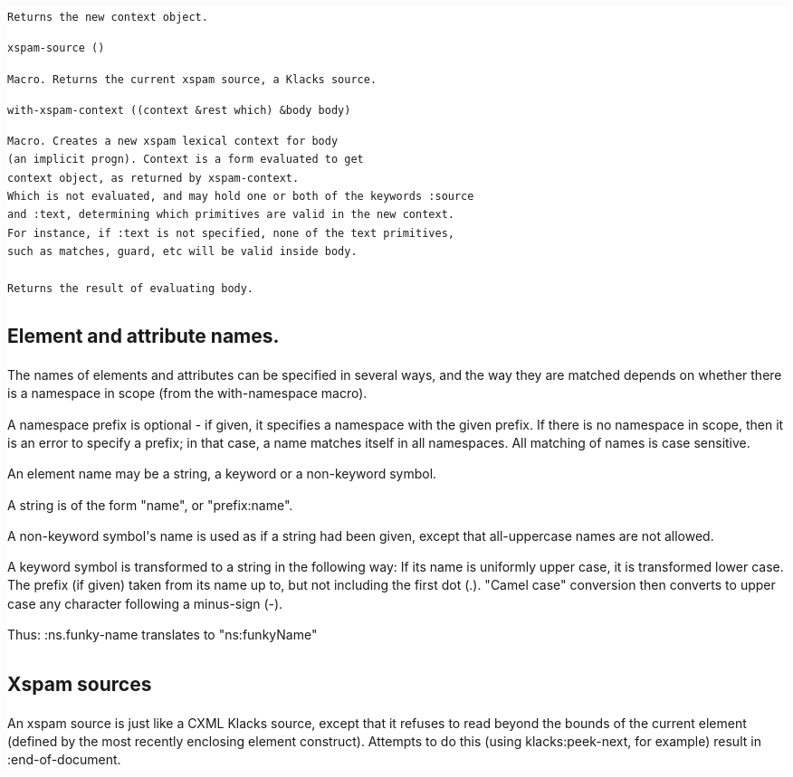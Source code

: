 	Returns the new context object.

`xspam-source ()`

	Macro. Returns the current xspam source, a Klacks source.

`with-xspam-context ((context &rest which) &body body)`

	Macro. Creates a new xspam lexical context for body
	(an implicit progn). Context is a form evaluated to get
	context object, as returned by xspam-context.
	Which is not evaluated, and may hold one or both of the keywords :source
	and :text, determining which primitives are valid in the new context.
	For instance, if :text is not specified, none of the text primitives,
	such as matches, guard, etc will be valid inside body.

	Returns the result of evaluating body.

Element and attribute names.
----------------------------

The names of elements and attributes can be specified in several
ways, and the way they are matched depends on whether there
is a namespace in scope (from the with-namespace macro).

A namespace prefix is optional - if given, it specifies a
namespace with the given prefix. If there is
no namespace in scope, then it is an error to specify a prefix;
in that case, a name matches itself in all namespaces.
All matching of names is case sensitive.

An element name may be a string, a keyword or a non-keyword symbol.

A string is of the form "name", or "prefix:name".

A non-keyword symbol's name is used as if a string had been given,
except that all-uppercase names are not allowed.

A keyword symbol is transformed to a string in the following
way:
	If its name is uniformly upper case, it is transformed lower case.
	The prefix (if given) taken from its name up to, but not including
	the first dot (.).
	"Camel case" conversion then converts to upper case any
	character following a minus-sign (-).

Thus:
	:ns.funky-name
translates to
	"ns:funkyName"


Xspam sources
-------------

An xspam source is just like a CXML Klacks source, except that
it refuses to read beyond the bounds of the current element
(defined by the most recently enclosing
element construct). Attempts to do this (using klacks:peek-next, for example)
result in :end-of-document.

